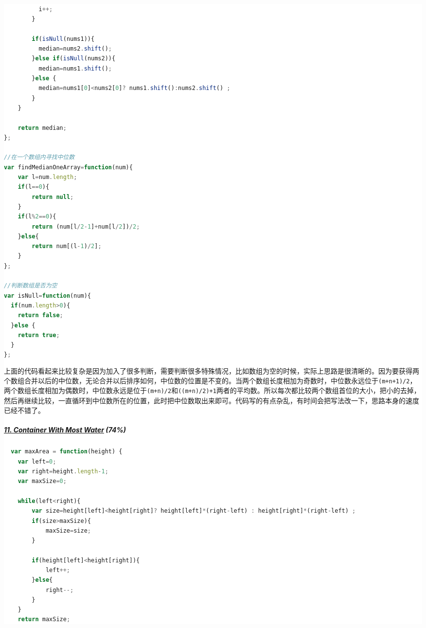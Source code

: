 ```javascript
          i++;
        }

        if(isNull(nums1)){
          median=nums2.shift();
        }else if(isNull(nums2)){
          median=nums1.shift();
        }else {
          median=nums1[0]<nums2[0]? nums1.shift():nums2.shift() ;
        }
    }

    return median;
};

//在一个数组内寻找中位数
var findMedianOneArray=function(num){
    var l=num.length;
    if(l==0){
        return null;
    }
    if(l%2==0){
        return (num[l/2-1]+num[l/2])/2;
    }else{
        return num[(l-1)/2];
    }
};

//判断数组是否为空
var isNull=function(num){
  if(num.length>0){
    return false;
  }else {
    return true;
  }
};
```
上面的代码看起来比较复杂是因为加入了很多判断，需要判断很多特殊情况，比如数组为空的时候，实际上思路是很清晰的。因为要获得两个数组合并以后的中位数，无论合并以后排序如何，中位数的位置是不变的。当两个数组长度相加为奇数时，中位数永远位于``(m+n+1)/2``，两个数组长度相加为偶数时，中位数永远是位于``(m+n)/2``和``((m+n)/2)+1``两者的平均数。所以每次都比较两个数组首位的大小，把小的去掉，然后再继续比较，一直循环到中位数所在的位置，此时把中位数取出来即可。代码写的有点杂乱，有时间会把写法改一下，思路本身的速度已经不错了。


##### [11. Container With Most Water](https://leetcode.com/problems/container-with-most-water/#/description)  (74%)
```javascript
  var maxArea = function(height) {
    var left=0;
    var right=height.length-1;
    var maxSize=0;

    while(left<right){
        var size=height[left]<height[right]? height[left]*(right-left) : height[right]*(right-left) ;
        if(size>maxSize){
            maxSize=size;
        }

        if(height[left]<height[right]){
            left++;
        }else{
            right--;
        }
    }
    return maxSize;
```